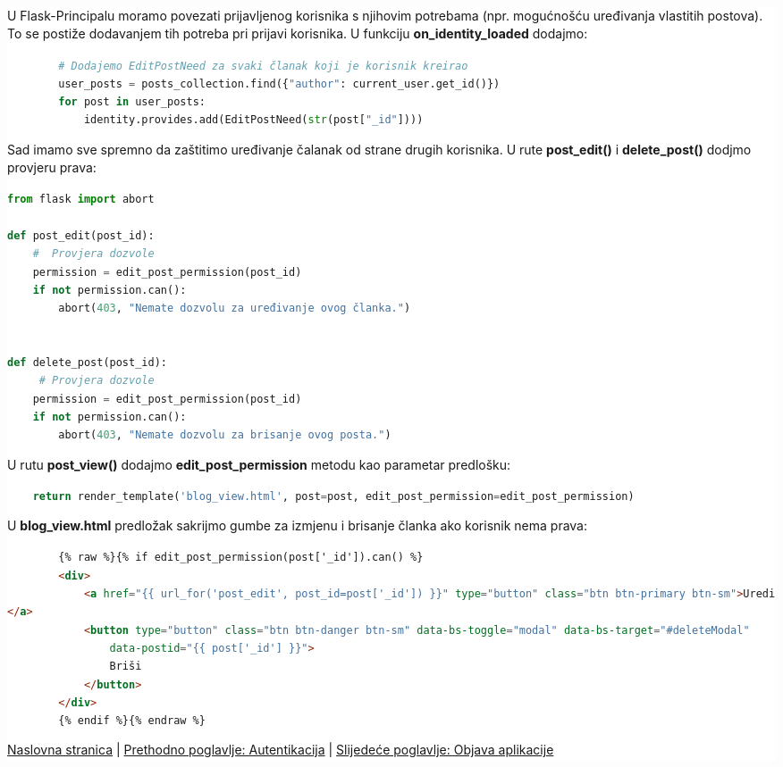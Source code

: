 U Flask-Principalu moramo povezati prijavljenog korisnika s njihovim potrebama (npr. mogućnošću uređivanja vlastitih postova). To se postiže dodavanjem tih potreba pri prijavi korisnika. U funkciju **on_identity_loaded** dodajmo:
```python
        # Dodajemo EditPostNeed za svaki članak koji je korisnik kreirao
        user_posts = posts_collection.find({"author": current_user.get_id()})
        for post in user_posts:
            identity.provides.add(EditPostNeed(str(post["_id"])))
```

Sad imamo sve spremno da zaštitimo uređivanje čalanak od strane drugih korisnika. U rute **post_edit()** i **delete_post()** dodjmo provjeru prava:
```python
from flask import abort

def post_edit(post_id):
    #  Provjera dozvole
    permission = edit_post_permission(post_id)
    if not permission.can():
        abort(403, "Nemate dozvolu za uređivanje ovog članka.")


def delete_post(post_id):
     # Provjera dozvole
    permission = edit_post_permission(post_id)
    if not permission.can():
        abort(403, "Nemate dozvolu za brisanje ovog posta.")
```

U rutu **post_view()** dodajmo **edit_post_permission** metodu kao parametar predlošku:
```python
    return render_template('blog_view.html', post=post, edit_post_permission=edit_post_permission)
```

U **blog_view.html** predložak sakrijmo gumbe za izmjenu i brisanje članka ako korisnik nema prava:
```html
        {% raw %}{% if edit_post_permission(post['_id']).can() %}
        <div>
            <a href="{{ url_for('post_edit', post_id=post['_id']) }}" type="button" class="btn btn-primary btn-sm">Uredi</a>
            <button type="button" class="btn btn-danger btn-sm" data-bs-toggle="modal" data-bs-target="#deleteModal"
                data-postid="{{ post['_id'] }}">
                Briši
            </button>
        </div>
        {% endif %}{% endraw %}
```


[Naslovna stranica](README.md) | [Prethodno poglavlje: Autentikacija](chapter3.md) | [Slijedeće poglavlje: Objava aplikacije](chapter5.md)


